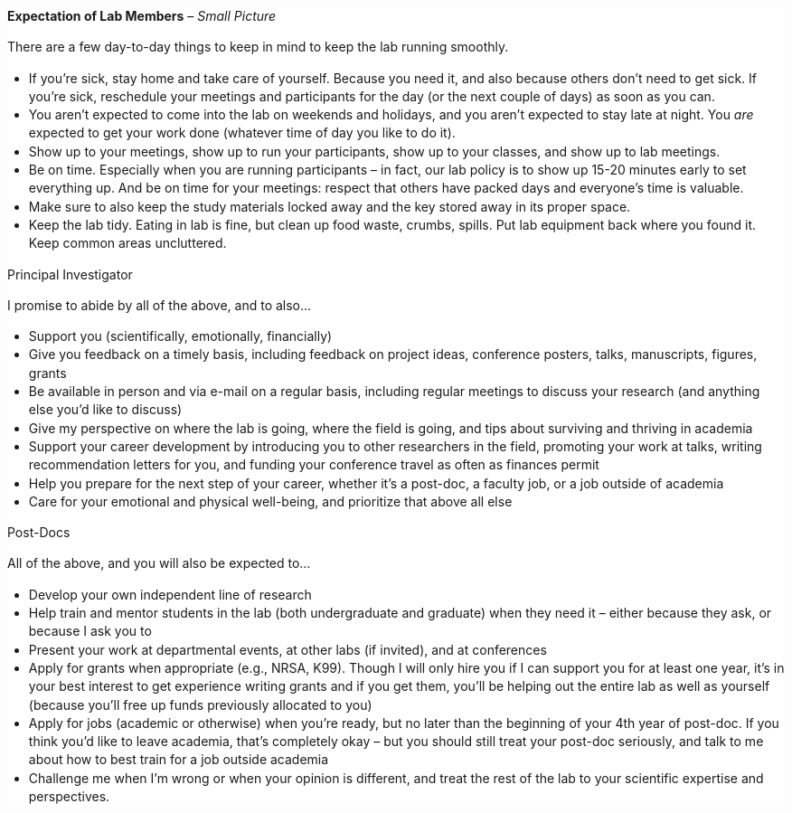 **Expectation of Lab Members** – *Small Picture*

There are a few day-to-day things to keep in mind to keep the lab running smoothly.

- If you’re sick, stay home and take care of yourself. Because you need it, and also because others don’t need to get sick. If you’re sick, reschedule your meetings and participants for the day (or the next couple of days) as soon as you can.
- You aren’t expected to come into the lab on weekends and holidays, and you aren’t expected to stay late at night. You *are* expected to get your work done (whatever time of day you like to do it).
- Show up to your meetings, show up to run your participants, show up to your classes, and show up to lab meetings.
- Be on time. Especially when you are running participants – in fact, our lab policy is to show up 15-20 minutes early to set everything up. And be on time for your meetings: respect that others have packed days and everyone’s time is valuable.
- Make sure to also keep the study materials locked away and the key stored away in its proper space.
- Keep the lab tidy. Eating in lab is fine, but clean up food waste, crumbs, spills. Put lab equipment back where you found it. Keep common areas uncluttered.

Principal Investigator

I promise to abide by all of the above, and to also…

- Support you (scientifically, emotionally, financially)
- Give you feedback on a timely basis, including feedback on project ideas, conference posters, talks, manuscripts, figures, grants
- Be available in person and via e-mail on a regular basis, including regular meetings to discuss your research (and anything else you’d like to discuss)
- Give my perspective on where the lab is going, where the field is going, and tips about surviving and thriving in academia
- Support your career development by introducing you to other researchers in the field, promoting your work at talks, writing recommendation letters for you, and funding your conference travel as often as finances permit
- Help you prepare for the next step of your career, whether it’s a post-doc, a faculty job, or a job outside of academia
- Care for your emotional and physical well-being, and prioritize that above all else

Post-Docs

All of the above, and you will also be expected to…

- Develop your own independent line of research
- Help train and mentor students in the lab (both undergraduate and graduate) when they need it – either because they ask, or because I ask you to
- Present your work at departmental events, at other labs (if invited), and at conferences
- Apply for grants when appropriate (e.g., NRSA, K99). Though I will only hire you if I can support you for at least one year, it’s in your best interest to get experience writing grants and if you get them, you’ll be helping out the entire lab as well as yourself (because you’ll free up funds previously allocated to you)
- Apply for jobs (academic or otherwise) when you’re ready, but no later than the beginning of your 4th year of post-doc. If you think you’d like to leave academia, that’s completely okay – but you should still treat your post-doc seriously, and talk to me about how to best train for a job outside academia
- Challenge me when I’m wrong or when your opinion is different, and treat the rest of the lab to your scientific expertise and perspectives.
